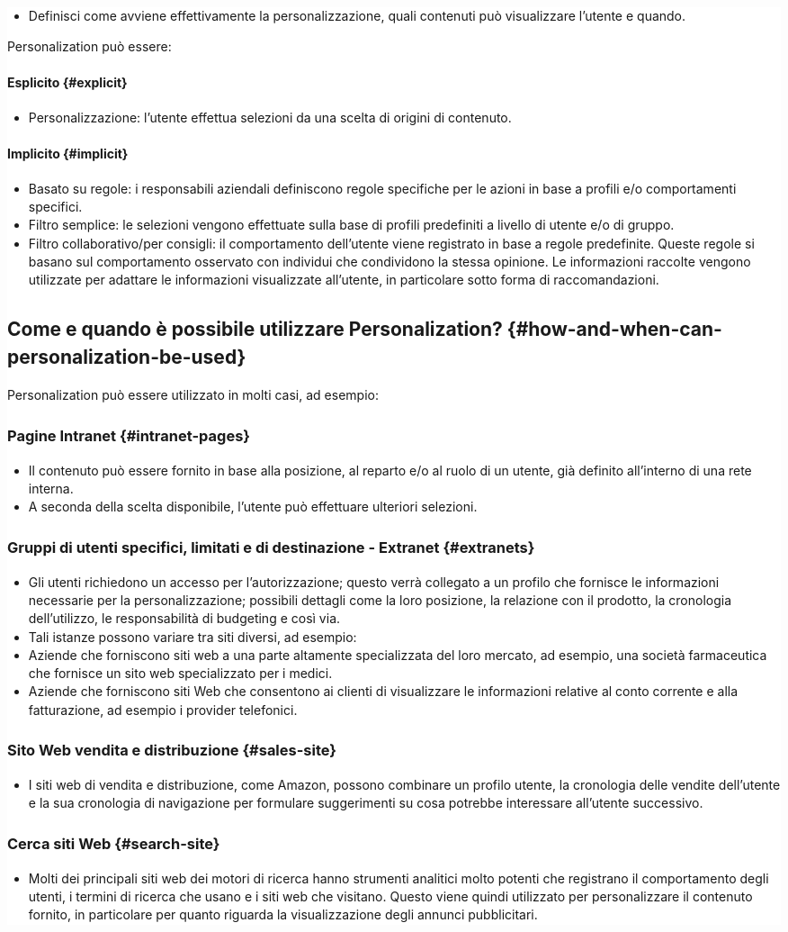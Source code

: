* Definisci come avviene effettivamente la personalizzazione, quali contenuti può visualizzare l’utente e quando.

Personalization può essere:

#### Esplicito {#explicit}

* Personalizzazione: l’utente effettua selezioni da una scelta di origini di contenuto.

#### Implicito {#implicit}

* Basato su regole: i responsabili aziendali definiscono regole specifiche per le azioni in base a profili e/o comportamenti specifici.
* Filtro semplice: le selezioni vengono effettuate sulla base di profili predefiniti a livello di utente e/o di gruppo.
* Filtro collaborativo/per consigli: il comportamento dell’utente viene registrato in base a regole predefinite. Queste regole si basano sul comportamento osservato con individui che condividono la stessa opinione. Le informazioni raccolte vengono utilizzate per adattare le informazioni visualizzate all’utente, in particolare sotto forma di raccomandazioni.

## Come e quando è possibile utilizzare Personalization? {#how-and-when-can-personalization-be-used}

Personalization può essere utilizzato in molti casi, ad esempio:

### Pagine Intranet {#intranet-pages}

* Il contenuto può essere fornito in base alla posizione, al reparto e/o al ruolo di un utente, già definito all’interno di una rete interna.
* A seconda della scelta disponibile, l’utente può effettuare ulteriori selezioni.

### Gruppi di utenti specifici, limitati e di destinazione - Extranet {#extranets}

* Gli utenti richiedono un accesso per l’autorizzazione; questo verrà collegato a un profilo che fornisce le informazioni necessarie per la personalizzazione; possibili dettagli come la loro posizione, la relazione con il prodotto, la cronologia dell’utilizzo, le responsabilità di budgeting e così via.
* Tali istanze possono variare tra siti diversi, ad esempio:
* Aziende che forniscono siti web a una parte altamente specializzata del loro mercato, ad esempio, una società farmaceutica che fornisce un sito web specializzato per i medici.
* Aziende che forniscono siti Web che consentono ai clienti di visualizzare le informazioni relative al conto corrente e alla fatturazione, ad esempio i provider telefonici.

### Sito Web vendita e distribuzione {#sales-site}

* I siti web di vendita e distribuzione, come Amazon, possono combinare un profilo utente, la cronologia delle vendite dell’utente e la sua cronologia di navigazione per formulare suggerimenti su cosa potrebbe interessare all’utente successivo.

### Cerca siti Web {#search-site}

* Molti dei principali siti web dei motori di ricerca hanno strumenti analitici molto potenti che registrano il comportamento degli utenti, i termini di ricerca che usano e i siti web che visitano. Questo viene quindi utilizzato per personalizzare il contenuto fornito, in particolare per quanto riguarda la visualizzazione degli annunci pubblicitari.
